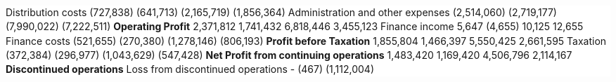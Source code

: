   <tr>
    <td>Distribution costs</td>
    <td>(727,838)</td>
    <td>(641,713)</td>
    <td>(2,165,719)</td>
    <td>(1,856,364)</td>
  </tr>
  <tr>
    <td>Administration and other expenses</td>
    <td>(2,514,060)</td>
    <td>(2,719,177)</td>
    <td>(7,990,022)</td>
    <td>(7,222,511)</td>
  </tr>
  <tr>
    <td><b>Operating Profit</b></td>
    <td>2,371,812</td>
    <td>1,741,432</td>
    <td>6,818,446</td>
    <td>3,455,123</td>
  </tr>
  <tr>
    <td>Finance income</td>
    <td>5,647</td>
    <td>(4,655)</td>
    <td>10,125</td>
    <td>12,655</td>
  </tr>
  <tr>
    <td>Finance costs</td>
    <td>(521,655)</td>
    <td>(270,380)</td>
    <td>(1,278,146)</td>
    <td>(806,193)</td>
  </tr>
  <tr>
    <td><b>Profit before Taxation</b></td>
    <td>1,855,804</td>
    <td>1,466,397</td>
    <td>5,550,425</td>
    <td>2,661,595</td>
  </tr>
  <tr>
    <td>Taxation</td>
    <td>(372,384)</td>
    <td>(296,977)</td>
    <td>(1,043,629)</td>
    <td>(547,428)</td>
  </tr>
  <tr>
    <td><b>Net Profit from continuing operations</b></td>
    <td>1,483,420</td>
    <td>1,169,420</td>
    <td>4,506,796</td>
    <td>2,114,167</td>
  </tr>
  <tr>
    <td colspan="7"><b>Discontinued operations</b></td>
  </tr>
  <tr>
    <td>Loss from discontinued operations</td>
    <td>-</td>
    <td>(467)</td>
    <td>(1,112,004)</td>